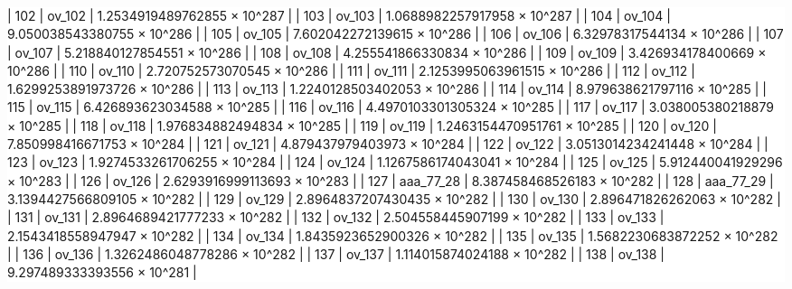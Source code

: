 | 102 | ov_102 | 1.2534919489762855 × 10^287 |
| 103 | ov_103 | 1.0688982257917958 × 10^287 |
| 104 | ov_104 | 9.050038543380755 × 10^286 |
| 105 | ov_105 | 7.602042272139615 × 10^286 |
| 106 | ov_106 | 6.32978317544134 × 10^286 |
| 107 | ov_107 | 5.218840127854551 × 10^286 |
| 108 | ov_108 | 4.255541866330834 × 10^286 |
| 109 | ov_109 | 3.426934178400669 × 10^286 |
| 110 | ov_110 | 2.720752573070545 × 10^286 |
| 111 | ov_111 | 2.1253995063961515 × 10^286 |
| 112 | ov_112 | 1.6299253891973726 × 10^286 |
| 113 | ov_113 | 1.2240128503402053 × 10^286 |
| 114 | ov_114 | 8.979638621797116 × 10^285 |
| 115 | ov_115 | 6.426893623034588 × 10^285 |
| 116 | ov_116 | 4.4970103301305324 × 10^285 |
| 117 | ov_117 | 3.038005380218879 × 10^285 |
| 118 | ov_118 | 1.976834882494834 × 10^285 |
| 119 | ov_119 | 1.2463154470951761 × 10^285 |
| 120 | ov_120 | 7.850998416671753 × 10^284 |
| 121 | ov_121 | 4.879437979403973 × 10^284 |
| 122 | ov_122 | 3.0513014234241448 × 10^284 |
| 123 | ov_123 | 1.9274533261706255 × 10^284 |
| 124 | ov_124 | 1.1267586174043041 × 10^284 |
| 125 | ov_125 | 5.912440041929296 × 10^283 |
| 126 | ov_126 | 2.6293916999113693 × 10^283 |
| 127 | aaa_77_28 | 8.387458468526183 × 10^282 |
| 128 | aaa_77_29 | 3.1394427566809105 × 10^282 |
| 129 | ov_129 | 2.8964837207430435 × 10^282 |
| 130 | ov_130 | 2.896471826262063 × 10^282 |
| 131 | ov_131 | 2.8964689421777233 × 10^282 |
| 132 | ov_132 | 2.504558445907199 × 10^282 |
| 133 | ov_133 | 2.1543418558947947 × 10^282 |
| 134 | ov_134 | 1.8435923652900326 × 10^282 |
| 135 | ov_135 | 1.5682230683872252 × 10^282 |
| 136 | ov_136 | 1.3262486048778286 × 10^282 |
| 137 | ov_137 | 1.114015874024188 × 10^282 |
| 138 | ov_138 | 9.297489333393556 × 10^281 |